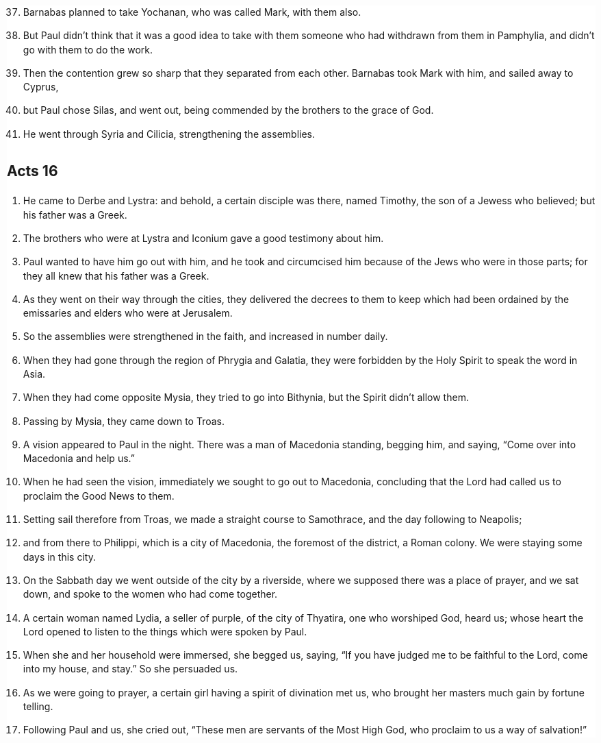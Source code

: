 37. Barnabas planned to take Yochanan, who was called Mark, with them also.

38. But Paul didn’t think that it was a good idea to take with them someone who had withdrawn from them in Pamphylia, and didn’t go with them to do the work.

39. Then the contention grew so sharp that they separated from each other. Barnabas took Mark with him, and sailed away to Cyprus,

40. but Paul chose Silas, and went out, being commended by the brothers to the grace of God.

41. He went through Syria and Cilicia, strengthening the assemblies.   

## Acts 16

1. He came to Derbe and Lystra: and behold, a certain disciple was there, named Timothy, the son of a Jewess who believed; but his father was a Greek.

2. The brothers who were at Lystra and Iconium gave a good testimony about him.

3. Paul wanted to have him go out with him, and he took and circumcised him because of the Jews who were in those parts; for they all knew that his father was a Greek.

4. As they went on their way through the cities, they delivered the decrees to them to keep which had been ordained by the emissaries and elders who were at Jerusalem.

5. So the assemblies were strengthened in the faith, and increased in number daily.  

6.   When they had gone through the region of Phrygia and Galatia, they were forbidden by the Holy Spirit to speak the word in Asia.

7. When they had come opposite Mysia, they tried to go into Bithynia, but the Spirit didn’t allow them.

8. Passing by Mysia, they came down to Troas.

9. A vision appeared to Paul in the night. There was a man of Macedonia standing, begging him, and saying, “Come over into Macedonia and help us.”

10. When he had seen the vision, immediately we sought to go out to Macedonia, concluding that the Lord had called us to proclaim the Good News to them.

11. Setting sail therefore from Troas, we made a straight course to Samothrace, and the day following to Neapolis;

12. and from there to Philippi, which is a city of Macedonia, the foremost of the district, a Roman colony. We were staying some days in this city.  

13.   On the Sabbath day we went outside of the city by a riverside, where we supposed there was a place of prayer, and we sat down, and spoke to the women who had come together.

14. A certain woman named Lydia, a seller of purple, of the city of Thyatira, one who worshiped God, heard us; whose heart the Lord opened to listen to the things which were spoken by Paul.

15. When she and her household were immersed, she begged us, saying, “If you have judged me to be faithful to the Lord, come into my house, and stay.” So she persuaded us.  

16.   As we were going to prayer, a certain girl having a spirit of divination met us, who brought her masters much gain by fortune telling.

17. Following Paul and us, she cried out, “These men are servants of the Most High God, who proclaim to us a way of salvation!”
